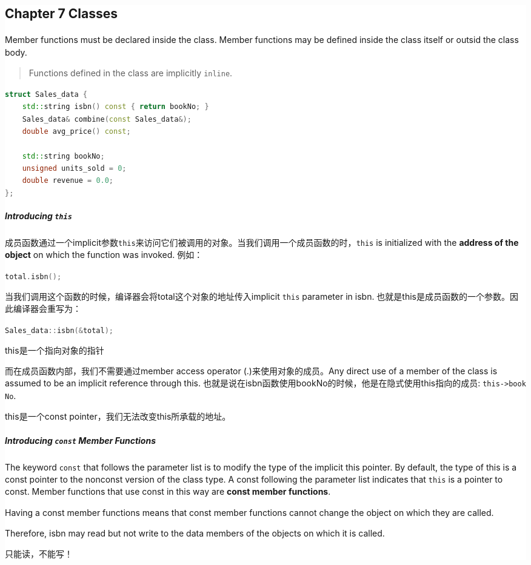 ## Chapter 7 Classes

Member functions must be declared inside the class. Member functions may be defined inside the class itself or outsid the class body.

> Functions defined in the class are implicitly `inline`.

```c++
struct Sales_data {
	std::string isbn() const { return bookNo; }
	Sales_data& combine(const Sales_data&);
	double avg_price() const;

	std::string bookNo;
	unsigned units_sold = 0;
	double revenue = 0.0;
};
```



##### Introducing `this`

成员函数通过一个implicit参数`this`来访问它们被调用的对象。当我们调用一个成员函数的时，`this` is initialized with the **address of the object** on which the function was invoked. 例如：

```c++
total.isbn();
```

当我们调用这个函数的时候，编译器会将total这个对象的地址传入implicit `this` parameter in isbn. 也就是this是成员函数的一个参数。因此编译器会重写为：

```c++
Sales_data::isbn(&total);
```

this是一个指向对象的指针

而在成员函数内部，我们不需要通过member access operator (.)来使用对象的成员。Any direct use of a member of the class is assumed to be an implicit reference through this. 也就是说在isbn函数使用bookNo的时候，他是在隐式使用this指向的成员: `this->bookNo`.

this是一个const pointer，我们无法改变this所承载的地址。



##### Introducing `const` Member Functions

The keyword `const` that follows the parameter list is to modify the type of the implicit this pointer. By default, the type of this is a const pointer to the nonconst version of the class type. A const following the parameter list indicates that `this` is a pointer to const. Member functions that use const in this way are **const member functions**.

Having a const member functions means that const member functions cannot change the object on which they are called.

Therefore, isbn may read but not write to the data members of the objects on which it is called.

只能读，不能写！
